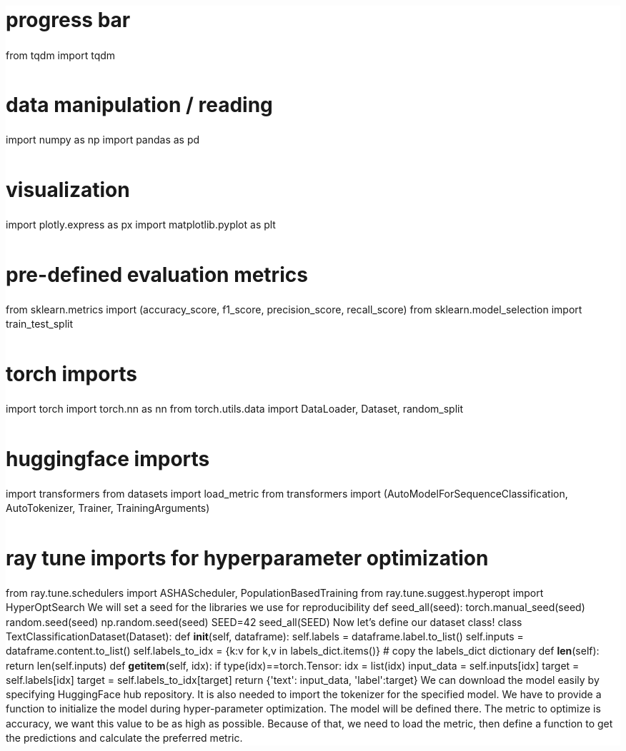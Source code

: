 # progress bar
from tqdm import tqdm
# data manipulation / reading
import numpy as np
import pandas as pd
# visualization
import plotly.express as px
import matplotlib.pyplot as plt
# pre-defined evaluation metrics
from sklearn.metrics import (accuracy_score, f1_score,
precision_score, recall_score)
from sklearn.model_selection import train_test_split
# torch imports
import torch
import torch.nn as nn
from torch.utils.data import DataLoader, Dataset, random_split
# huggingface imports
import transformers
from datasets import load_metric
from transformers import (AutoModelForSequenceClassification, AutoTokenizer,
Trainer, TrainingArguments)
# ray tune imports for hyperparameter optimization
from ray.tune.schedulers import ASHAScheduler, PopulationBasedTraining
from ray.tune.suggest.hyperopt import HyperOptSearch
We will set a seed for the libraries we use for reproducibility
def seed_all(seed):
torch.manual_seed(seed)
random.seed(seed)
np.random.seed(seed)
SEED=42
seed_all(SEED)
Now let’s define our dataset class!
class TextClassificationDataset(Dataset):
def __init__(self, dataframe):
self.labels = dataframe.label.to_list()
self.inputs = dataframe.content.to_list()
self.labels_to_idx = {k:v for k,v in labels_dict.items()} # copy the labels_dict dictionary
def __len__(self):
return len(self.inputs)
def __getitem__(self, idx):
if type(idx)==torch.Tensor:
idx = list(idx)
input_data = self.inputs[idx]
target = self.labels[idx]
target = self.labels_to_idx[target]
return {'text': input_data, 'label':target}
We can download the model easily by specifying HuggingFace hub repository. It is also needed to import the tokenizer for the specified model. We have to provide a function to initialize the model during hyper-parameter optimization. The model will be defined there.
The metric to optimize is accuracy, we want this value to be as high as possible. Because of that, we need to load the metric, then define a function to get the predictions and calculate the preferred metric.